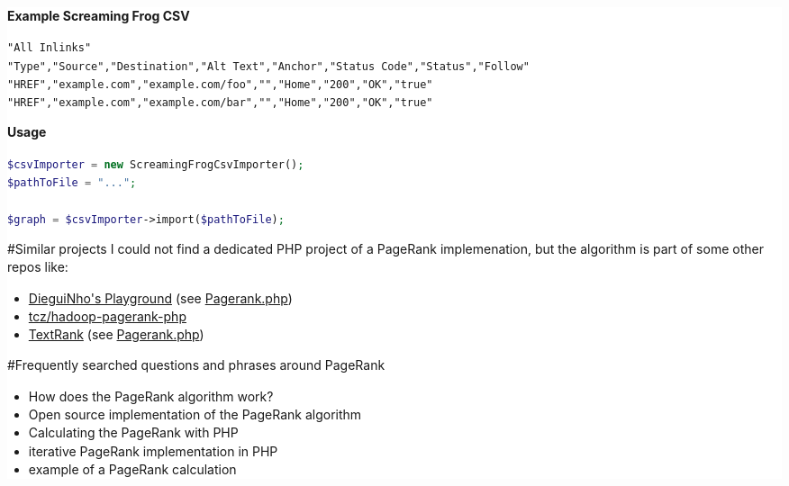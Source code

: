 **Example Screaming Frog CSV**
```
"All Inlinks"
"Type","Source","Destination","Alt Text","Anchor","Status Code","Status","Follow"
"HREF","example.com","example.com/foo","","Home","200","OK","true"
"HREF","example.com","example.com/bar","","Home","200","OK","true"
```

**Usage**
```php
$csvImporter = new ScreamingFrogCsvImporter();
$pathToFile = "...";

$graph = $csvImporter->import($pathToFile);
```

#Similar projects
I could not find a dedicated PHP project of a PageRank implemenation, but the algorithm is part of some other repos like:

- [DieguiNho's Playground](https://github.com/dfserrano/playground) (see [Pagerank.php](https://github.com/dfserrano/playground/blob/master/snaphp/algorithms/ranking/Pagerank.php))
- [tcz/hadoop-pagerank-php](https://github.com/tcz/hadoop-pagerank-php)
- [TextRank](https://github.com/crodas/textrank-old) (see [Pagerank.php](https://github.com/crodas/textrank-old/blob/master/lib/PageRank.php))
 
#Frequently searched questions and phrases around PageRank
- How does the PageRank algorithm work?
- Open source implementation of the PageRank algorithm
- Calculating the PageRank with PHP
- iterative PageRank implementation in PHP
- example of a PageRank calculation